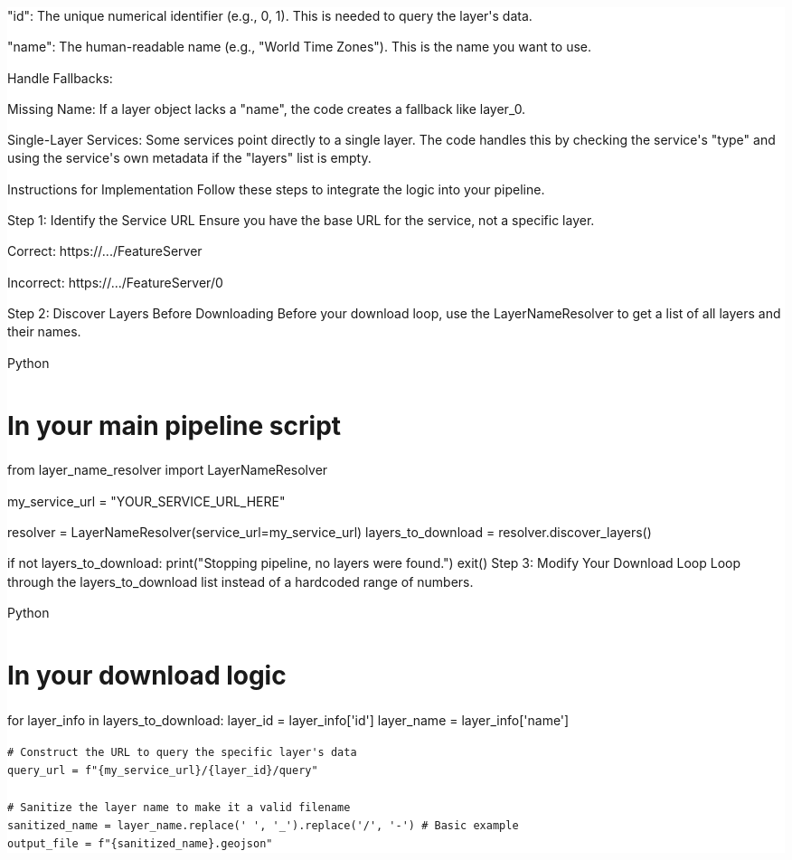 "id": The unique numerical identifier (e.g., 0, 1). This is needed to query the layer's data.

"name": The human-readable name (e.g., "World Time Zones"). This is the name you want to use.

Handle Fallbacks:

Missing Name: If a layer object lacks a "name", the code creates a fallback like layer_0.

Single-Layer Services: Some services point directly to a single layer. The code handles this by checking the service's "type" and using the service's own metadata if the "layers" list is empty.

Instructions for Implementation
Follow these steps to integrate the logic into your pipeline.

Step 1: Identify the Service URL
Ensure you have the base URL for the service, not a specific layer.

Correct: https://.../FeatureServer

Incorrect: https://.../FeatureServer/0

Step 2: Discover Layers Before Downloading
Before your download loop, use the LayerNameResolver to get a list of all layers and their names.

Python

# In your main pipeline script

from layer_name_resolver import LayerNameResolver

my_service_url = "YOUR_SERVICE_URL_HERE"

resolver = LayerNameResolver(service_url=my_service_url)
layers_to_download = resolver.discover_layers()

if not layers_to_download:
    print("Stopping pipeline, no layers were found.")
    exit()
Step 3: Modify Your Download Loop
Loop through the layers_to_download list instead of a hardcoded range of numbers.

Python

# In your download logic

for layer_info in layers_to_download:
    layer_id = layer_info['id']
    layer_name = layer_info['name']

    # Construct the URL to query the specific layer's data
    query_url = f"{my_service_url}/{layer_id}/query"

    # Sanitize the layer name to make it a valid filename
    sanitized_name = layer_name.replace(' ', '_').replace('/', '-') # Basic example
    output_file = f"{sanitized_name}.geojson"

